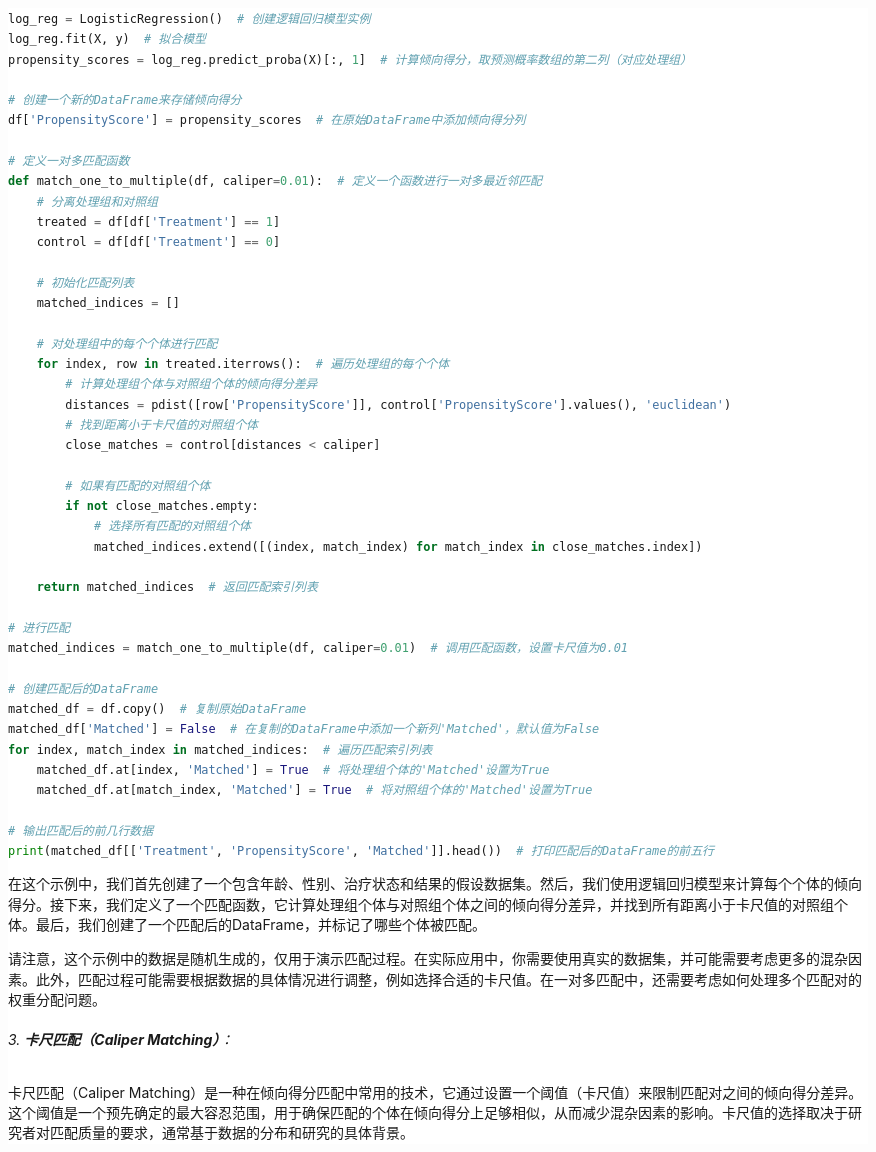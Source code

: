 ```python
log_reg = LogisticRegression()  # 创建逻辑回归模型实例
log_reg.fit(X, y)  # 拟合模型
propensity_scores = log_reg.predict_proba(X)[:, 1]  # 计算倾向得分，取预测概率数组的第二列（对应处理组）

# 创建一个新的DataFrame来存储倾向得分
df['PropensityScore'] = propensity_scores  # 在原始DataFrame中添加倾向得分列

# 定义一对多匹配函数
def match_one_to_multiple(df, caliper=0.01):  # 定义一个函数进行一对多最近邻匹配
    # 分离处理组和对照组
    treated = df[df['Treatment'] == 1]
    control = df[df['Treatment'] == 0]
    
    # 初始化匹配列表
    matched_indices = []
    
    # 对处理组中的每个个体进行匹配
    for index, row in treated.iterrows():  # 遍历处理组的每个个体
        # 计算处理组个体与对照组个体的倾向得分差异
        distances = pdist([row['PropensityScore']], control['PropensityScore'].values(), 'euclidean')
        # 找到距离小于卡尺值的对照组个体
        close_matches = control[distances < caliper]
        
        # 如果有匹配的对照组个体
        if not close_matches.empty:
            # 选择所有匹配的对照组个体
            matched_indices.extend([(index, match_index) for match_index in close_matches.index])
    
    return matched_indices  # 返回匹配索引列表

# 进行匹配
matched_indices = match_one_to_multiple(df, caliper=0.01)  # 调用匹配函数，设置卡尺值为0.01

# 创建匹配后的DataFrame
matched_df = df.copy()  # 复制原始DataFrame
matched_df['Matched'] = False  # 在复制的DataFrame中添加一个新列'Matched'，默认值为False
for index, match_index in matched_indices:  # 遍历匹配索引列表
    matched_df.at[index, 'Matched'] = True  # 将处理组个体的'Matched'设置为True
    matched_df.at[match_index, 'Matched'] = True  # 将对照组个体的'Matched'设置为True

# 输出匹配后的前几行数据
print(matched_df[['Treatment', 'PropensityScore', 'Matched']].head())  # 打印匹配后的DataFrame的前五行
```

在这个示例中，我们首先创建了一个包含年龄、性别、治疗状态和结果的假设数据集。然后，我们使用逻辑回归模型来计算每个个体的倾向得分。接下来，我们定义了一个匹配函数，它计算处理组个体与对照组个体之间的倾向得分差异，并找到所有距离小于卡尺值的对照组个体。最后，我们创建了一个匹配后的DataFrame，并标记了哪些个体被匹配。

请注意，这个示例中的数据是随机生成的，仅用于演示匹配过程。在实际应用中，你需要使用真实的数据集，并可能需要考虑更多的混杂因素。此外，匹配过程可能需要根据数据的具体情况进行调整，例如选择合适的卡尺值。在一对多匹配中，还需要考虑如何处理多个匹配对的权重分配问题。

###### 3. **卡尺匹配（Caliper Matching）**：
卡尺匹配（Caliper Matching）是一种在倾向得分匹配中常用的技术，它通过设置一个阈值（卡尺值）来限制匹配对之间的倾向得分差异。这个阈值是一个预先确定的最大容忍范围，用于确保匹配的个体在倾向得分上足够相似，从而减少混杂因素的影响。卡尺值的选择取决于研究者对匹配质量的要求，通常基于数据的分布和研究的具体背景。
